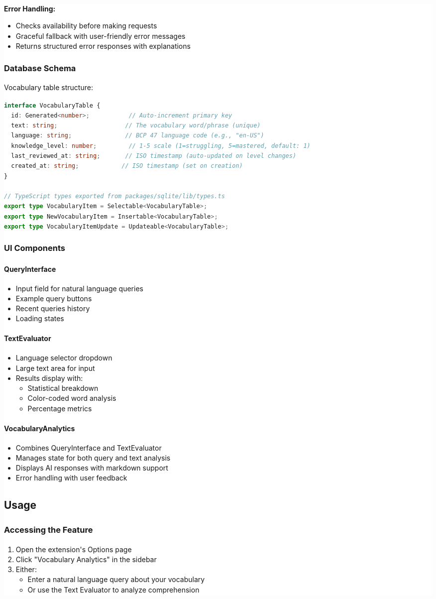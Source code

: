 **Error Handling:**
- Checks availability before making requests
- Graceful fallback with user-friendly error messages
- Returns structured error responses with explanations

### Database Schema
Vocabulary table structure:
```typescript
interface VocabularyTable {
  id: Generated<number>;           // Auto-increment primary key
  text: string;                   // The vocabulary word/phrase (unique)
  language: string;               // BCP 47 language code (e.g., "en-US")
  knowledge_level: number;         // 1-5 scale (1=struggling, 5=mastered, default: 1)
  last_reviewed_at: string;       // ISO timestamp (auto-updated on level changes)
  created_at: string;            // ISO timestamp (set on creation)
}

// TypeScript types exported from packages/sqlite/lib/types.ts
export type VocabularyItem = Selectable<VocabularyTable>;
export type NewVocabularyItem = Insertable<VocabularyTable>;
export type VocabularyItemUpdate = Updateable<VocabularyTable>;
```

### UI Components

#### QueryInterface
- Input field for natural language queries
- Example query buttons
- Recent queries history
- Loading states

#### TextEvaluator
- Language selector dropdown
- Large text area for input
- Results display with:
  - Statistical breakdown
  - Color-coded word analysis
  - Percentage metrics

#### VocabularyAnalytics
- Combines QueryInterface and TextEvaluator
- Manages state for both query and text analysis
- Displays AI responses with markdown support
- Error handling with user feedback

## Usage

### Accessing the Feature
1. Open the extension's Options page
2. Click "Vocabulary Analytics" in the sidebar
3. Either:
   - Enter a natural language query about your vocabulary
   - Or use the Text Evaluator to analyze comprehension
